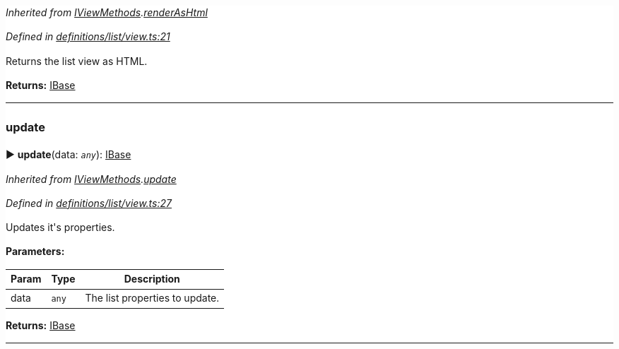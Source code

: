 


*Inherited from [IViewMethods](_definitions_list_view_.iviewmethods.md).[renderAsHtml](_definitions_list_view_.iviewmethods.md#renderashtml)*

*Defined in [definitions/list/view.ts:21](https://github.com/gunjandatta/sprest/blob/3de79f1/src/definitions/list/view.ts#L21)*



Returns the list view as HTML.




**Returns:** [IBase](_definitions_lib_base_.ibase.md)





___

<a id="update"></a>

###  update

► **update**(data: *`any`*): [IBase](_definitions_lib_base_.ibase.md)




*Inherited from [IViewMethods](_definitions_list_view_.iviewmethods.md).[update](_definitions_list_view_.iviewmethods.md#update)*

*Defined in [definitions/list/view.ts:27](https://github.com/gunjandatta/sprest/blob/3de79f1/src/definitions/list/view.ts#L27)*



Updates it's properties.


**Parameters:**

| Param | Type | Description |
| ------ | ------ | ------ |
| data | `any`   |  The list properties to update. |





**Returns:** [IBase](_definitions_lib_base_.ibase.md)





___


